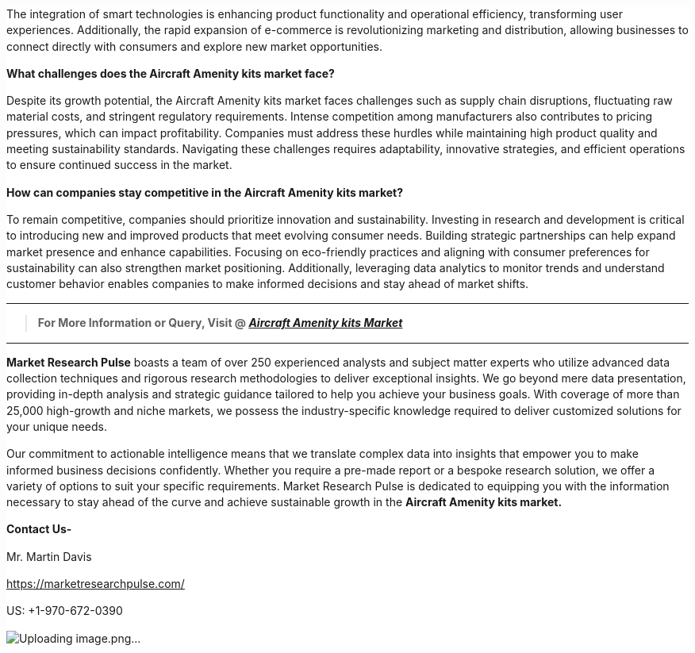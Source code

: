 The integration of smart technologies is enhancing product functionality and operational efficiency, transforming user experiences. Additionally, the rapid expansion of e-commerce is revolutionizing marketing and distribution, allowing businesses to connect directly with consumers and explore new market opportunities.</p><p><strong>What challenges does the Aircraft Amenity kits market face?</strong></p><p>Despite its growth potential, the Aircraft Amenity kits market faces challenges such as supply chain disruptions, fluctuating raw material costs, and stringent regulatory requirements. Intense competition among manufacturers also contributes to pricing pressures, which can impact profitability. Companies must address these hurdles while maintaining high product quality and meeting sustainability standards. Navigating these challenges requires adaptability, innovative strategies, and efficient operations to ensure continued success in the market.</p><p><strong>How can companies stay competitive in the Aircraft Amenity kits market?</strong></p><p>To remain competitive, companies should prioritize innovation and sustainability. Investing in research and development is critical to introducing new and improved products that meet evolving consumer needs. Building strategic partnerships can help expand market presence and enhance capabilities. Focusing on eco-friendly practices and aligning with consumer preferences for sustainability can also strengthen market positioning. Additionally, leveraging data analytics to monitor trends and understand customer behavior enables companies to make informed decisions and stay ahead of market shifts.</p><hr /><blockquote><p><strong>For More Information or Query, Visit @&nbsp;<em><a href="https://marketresearchpulse.com/report/82844/aircraft-amenity-kits-market?utm_source=Linkedin&utm_medium=026">Aircraft Amenity kits Market</a></em></strong></p></blockquote><hr /><p><strong>Market Research Pulse</strong> boasts a team of over 250 experienced analysts and subject matter experts who utilize advanced data collection techniques and rigorous research methodologies to deliver exceptional insights. We go beyond mere data presentation, providing in-depth analysis and strategic guidance tailored to help you achieve your business goals. With coverage of more than 25,000 high-growth and niche markets, we possess the industry-specific knowledge required to deliver customized solutions for your unique needs.</p><p>Our commitment to actionable intelligence means that we translate complex data into insights that empower you to make informed business decisions confidently. Whether you require a pre-made report or a bespoke research solution, we offer a variety of options to suit your specific requirements. Market Research Pulse is dedicated to equipping you with the information necessary to stay ahead of the curve and achieve sustainable growth in the <strong>Aircraft Amenity kits market.</strong></p><p><strong>Contact Us-</strong></p><p>Mr. Martin Davis</p><p>https://marketresearchpulse.com/</p><p>US: +1-970-672-0390</p>
![Uploading image.png…]()
